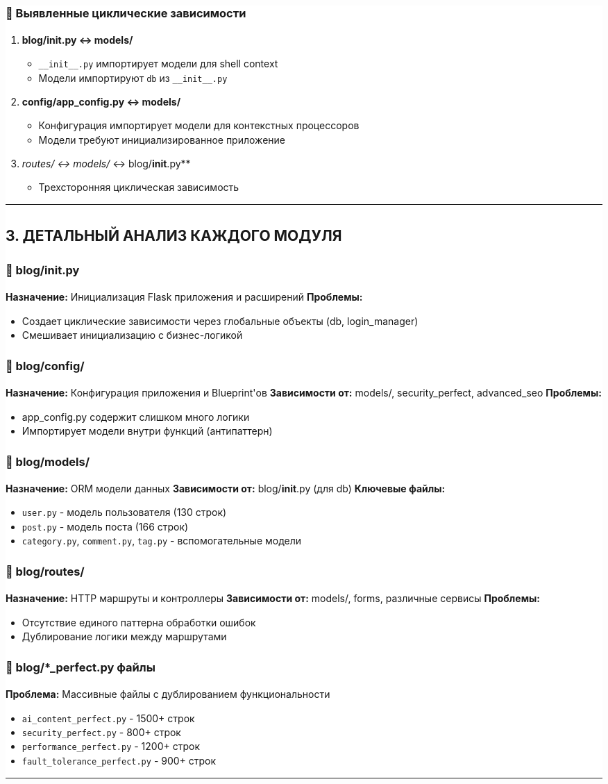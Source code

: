 ### 🔄 Выявленные циклические зависимости

1. **blog/__init__.py ↔ models/**
   - `__init__.py` импортирует модели для shell context
   - Модели импортируют `db` из `__init__.py`

2. **config/app_config.py ↔ models/**
   - Конфигурация импортирует модели для контекстных процессоров
   - Модели требуют инициализированное приложение

3. **routes/* ↔ models/* ↔ blog/__init__.py**
   - Трехсторонняя циклическая зависимость

---

## 3. ДЕТАЛЬНЫЙ АНАЛИЗ КАЖДОГО МОДУЛЯ

### 📁 blog/__init__.py
**Назначение:** Инициализация Flask приложения и расширений
**Проблемы:**
- Создает циклические зависимости через глобальные объекты (db, login_manager)
- Смешивает инициализацию с бизнес-логикой

### 📁 blog/config/
**Назначение:** Конфигурация приложения и Blueprint'ов
**Зависимости от:** models/, security_perfect, advanced_seo
**Проблемы:**
- app_config.py содержит слишком много логики
- Импортирует модели внутри функций (антипаттерн)

### 📁 blog/models/
**Назначение:** ORM модели данных
**Зависимости от:** blog/__init__.py (для db)
**Ключевые файлы:**
- `user.py` - модель пользователя (130 строк)
- `post.py` - модель поста (166 строк)
- `category.py`, `comment.py`, `tag.py` - вспомогательные модели

### 📁 blog/routes/
**Назначение:** HTTP маршруты и контроллеры
**Зависимости от:** models/, forms, различные сервисы
**Проблемы:**
- Отсутствие единого паттерна обработки ошибок
- Дублирование логики между маршрутами

### 📁 blog/*_perfect.py файлы
**Проблема:** Массивные файлы с дублированием функциональности
- `ai_content_perfect.py` - 1500+ строк
- `security_perfect.py` - 800+ строк
- `performance_perfect.py` - 1200+ строк
- `fault_tolerance_perfect.py` - 900+ строк

---
